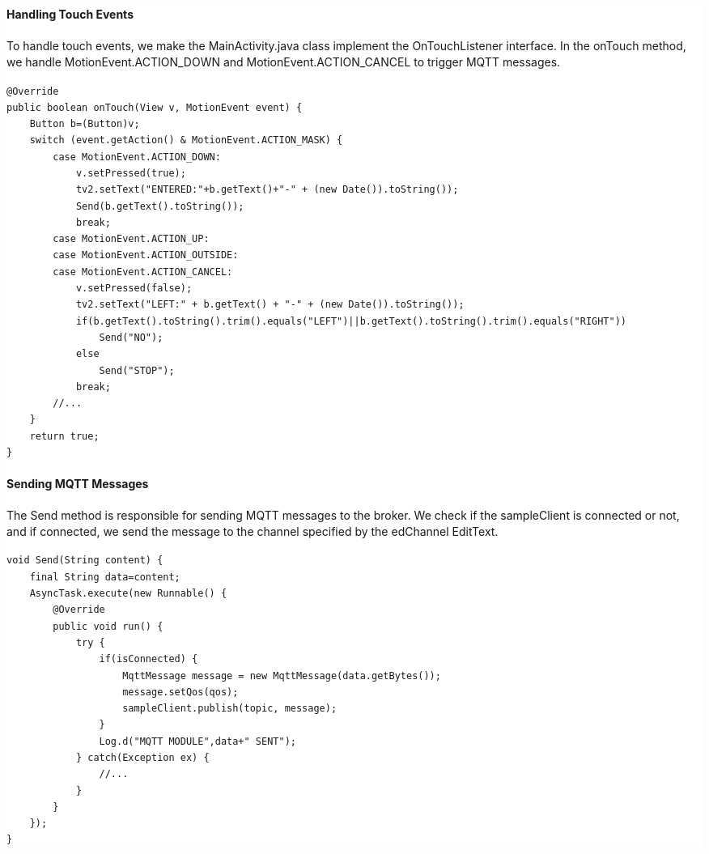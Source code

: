 #### Handling Touch Events

To handle touch events, we make the MainActivity.java class implement the OnTouchListener interface. In the onTouch method, we handle MotionEvent.ACTION_DOWN and MotionEvent.ACTION_CANCEL to trigger MQTT messages.

```
@Override
public boolean onTouch(View v, MotionEvent event) {
    Button b=(Button)v;
    switch (event.getAction() & MotionEvent.ACTION_MASK) {
        case MotionEvent.ACTION_DOWN:
            v.setPressed(true);
            tv2.setText("ENTERED:"+b.getText()+"-" + (new Date()).toString());
            Send(b.getText().toString());
            break;
        case MotionEvent.ACTION_UP:
        case MotionEvent.ACTION_OUTSIDE:
        case MotionEvent.ACTION_CANCEL:
            v.setPressed(false);
            tv2.setText("LEFT:" + b.getText() + "-" + (new Date()).toString());
            if(b.getText().toString().trim().equals("LEFT")||b.getText().toString().trim().equals("RIGHT"))
                Send("NO");
            else
                Send("STOP");
            break;
        //...
    }
    return true;
}
```

#### Sending MQTT Messages

The Send method is responsible for sending MQTT messages to the broker. We check if the sampleClient is connected or not, and if connected, we send the message to the channel specified by the edChannel EditText.

```
void Send(String content) {
    final String data=content;
    AsyncTask.execute(new Runnable() {
        @Override
        public void run() {
            try {
                if(isConnected) {
                    MqttMessage message = new MqttMessage(data.getBytes());
                    message.setQos(qos);
                    sampleClient.publish(topic, message);
                }
                Log.d("MQTT MODULE",data+" SENT");
            } catch(Exception ex) {
                //...
            }
        }
    });
}
```
